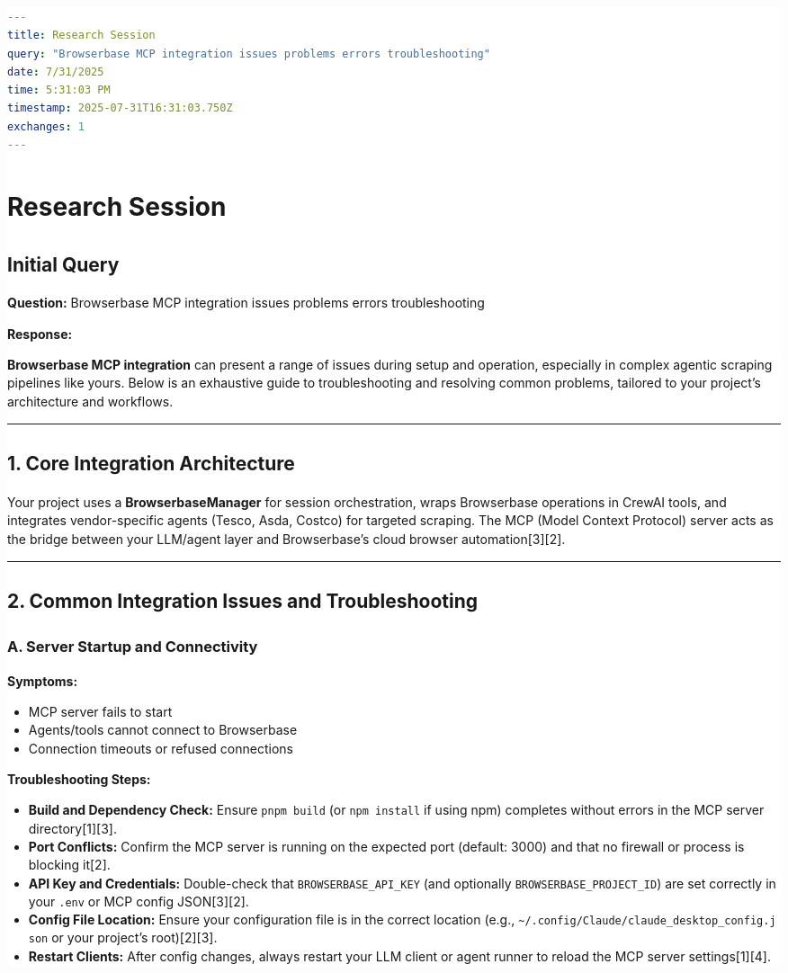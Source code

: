 ```yaml
---
title: Research Session
query: "Browserbase MCP integration issues problems errors troubleshooting"
date: 7/31/2025
time: 5:31:03 PM
timestamp: 2025-07-31T16:31:03.750Z
exchanges: 1
---
```


# Research Session

## Initial Query

**Question:** Browserbase MCP integration issues problems errors troubleshooting

**Response:**

**Browserbase MCP integration** can present a range of issues during setup and operation, especially in complex agentic scraping pipelines like yours. Below is an exhaustive guide to troubleshooting and resolving common problems, tailored to your project’s architecture and workflows.

---

## 1. **Core Integration Architecture**

Your project uses a **BrowserbaseManager** for session orchestration, wraps Browserbase operations in CrewAI tools, and integrates vendor-specific agents (Tesco, Asda, Costco) for targeted scraping. The MCP (Model Context Protocol) server acts as the bridge between your LLM/agent layer and Browserbase’s cloud browser automation[3][2].

---

## 2. **Common Integration Issues and Troubleshooting**

### A. **Server Startup and Connectivity**

**Symptoms:**
- MCP server fails to start
- Agents/tools cannot connect to Browserbase
- Connection timeouts or refused connections

**Troubleshooting Steps:**
- **Build and Dependency Check:** Ensure `pnpm build` (or `npm install` if using npm) completes without errors in the MCP server directory[1][3].
- **Port Conflicts:** Confirm the MCP server is running on the expected port (default: 3000) and that no firewall or process is blocking it[2].
- **API Key and Credentials:** Double-check that `BROWSERBASE_API_KEY` (and optionally `BROWSERBASE_PROJECT_ID`) are set correctly in your `.env` or MCP config JSON[3][2].
- **Config File Location:** Ensure your configuration file is in the correct location (e.g., `~/.config/Claude/claude_desktop_config.json` or your project’s root)[2][3].
- **Restart Clients:** After config changes, always restart your LLM client or agent runner to reload the MCP server settings[1][4].
